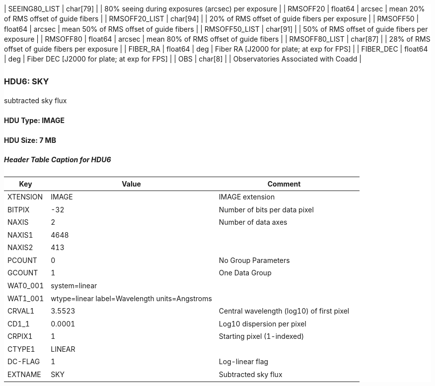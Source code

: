  | SEEING80_LIST | char[79] |  | 80% seeing during exposures (arcsec) per exposure |
 | RMSOFF20 | float64 | arcsec | mean 20% of RMS offset of guide fibers |
 | RMSOFF20_LIST | char[94] |  | 20% of RMS offset of guide fibers per exposure |
 | RMSOFF50 | float64 | arcsec | mean 50% of RMS offset of guide fibers |
 | RMSOFF50_LIST | char[91] |  | 50% of RMS offset of guide fibers per exposure |
 | RMSOFF80 | float64 | arcsec | mean 80% of RMS offset of guide fibers |
 | RMSOFF80_LIST | char[87] |  | 28% of RMS offset of guide fibers per exposure |
 | FIBER_RA | float64 | deg | Fiber RA [J2000 for plate; at exp for FPS] |
 | FIBER_DEC | float64 | deg | Fiber DEC [J2000 for plate; at exp for FPS] |
 | OBS | char[8] |  | Observatories Associated with Coadd |



### HDU6: SKY
subtracted sky flux

#### HDU Type: IMAGE
#### HDU Size:  7 MB

##### Header Table Caption for HDU6
Key | Value | Comment | |
| --- | --- | --- | --- |
| XTENSION | IMAGE | IMAGE extension |
| BITPIX | -32 | Number of bits per data pixel |
| NAXIS | 2 | Number of data axes |
| NAXIS1 | 4648 |  |
| NAXIS2 | 413 |  |
| PCOUNT | 0 | No Group Parameters |
| GCOUNT | 1 | One Data Group |
| WAT0_001 | system=linear |  |
| WAT1_001 | wtype=linear label=Wavelength units=Angstroms |  |
| CRVAL1 | 3.5523 | Central wavelength (log10) of first pixel |
| CD1_1 | 0.0001 | Log10 dispersion per pixel |
| CRPIX1 | 1 | Starting pixel (1-indexed) |
| CTYPE1 | LINEAR |  |
| DC-FLAG | 1 | Log-linear flag |
| EXTNAME | SKY | Subtracted sky flux |
